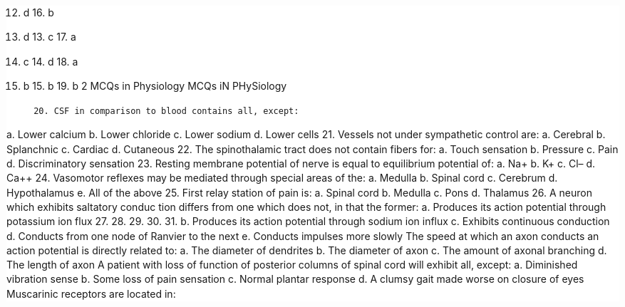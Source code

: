 12. d 16. b
9. d 13. c 17. a
10. c 14. d 18. a
11. b 15. b 19. b
          2 MCQs in Physiology
                  MCQs iN PHySiology

          20. CSF in comparison to blood contains all, except:
a. Lower calcium
b. Lower chloride
c. Lower sodium
d. Lower cells
21. Vessels not under sympathetic control are:
a. Cerebral
b. Splanchnic
c. Cardiac
d. Cutaneous
22. The spinothalamic tract does not contain fibers for:
a. Touch sensation
b. Pressure
c. Pain
d. Discriminatory sensation
23. Resting membrane potential of nerve is equal to equilibrium potential of:
a. Na+
b. K+
c. Cl–
d. Ca++
24. Vasomotor reflexes may be mediated through special areas of the:
a. Medulla
b. Spinal cord
c. Cerebrum
d. Hypothalamus
e. All of the above
25. First relay station of pain is:
a. Spinal cord
b. Medulla
c. Pons
d. Thalamus
26. A neuron which exhibits saltatory conduc­ tion differs from one which does not, in that the former:
a. Produces its action potential through
potassium ion flux
27.
28.
29.
30.
31.
b. Produces its action potential through sodium ion influx
c. Exhibits continuous conduction
d. Conducts from one node of Ranvier to the
next
e. Conducts impulses more slowly
The speed at which an axon conducts an action potential is directly related to:
a. The diameter of dendrites
b. The diameter of axon
c. The amount of axonal branching
d. The length of axon
A patient with loss of function of posterior columns of spinal cord will exhibit all, except:
a. Diminished vibration sense
b. Some loss of pain sensation
c. Normal plantar response
d. A clumsy gait made worse on closure of
eyes
Muscarinic receptors are located in: